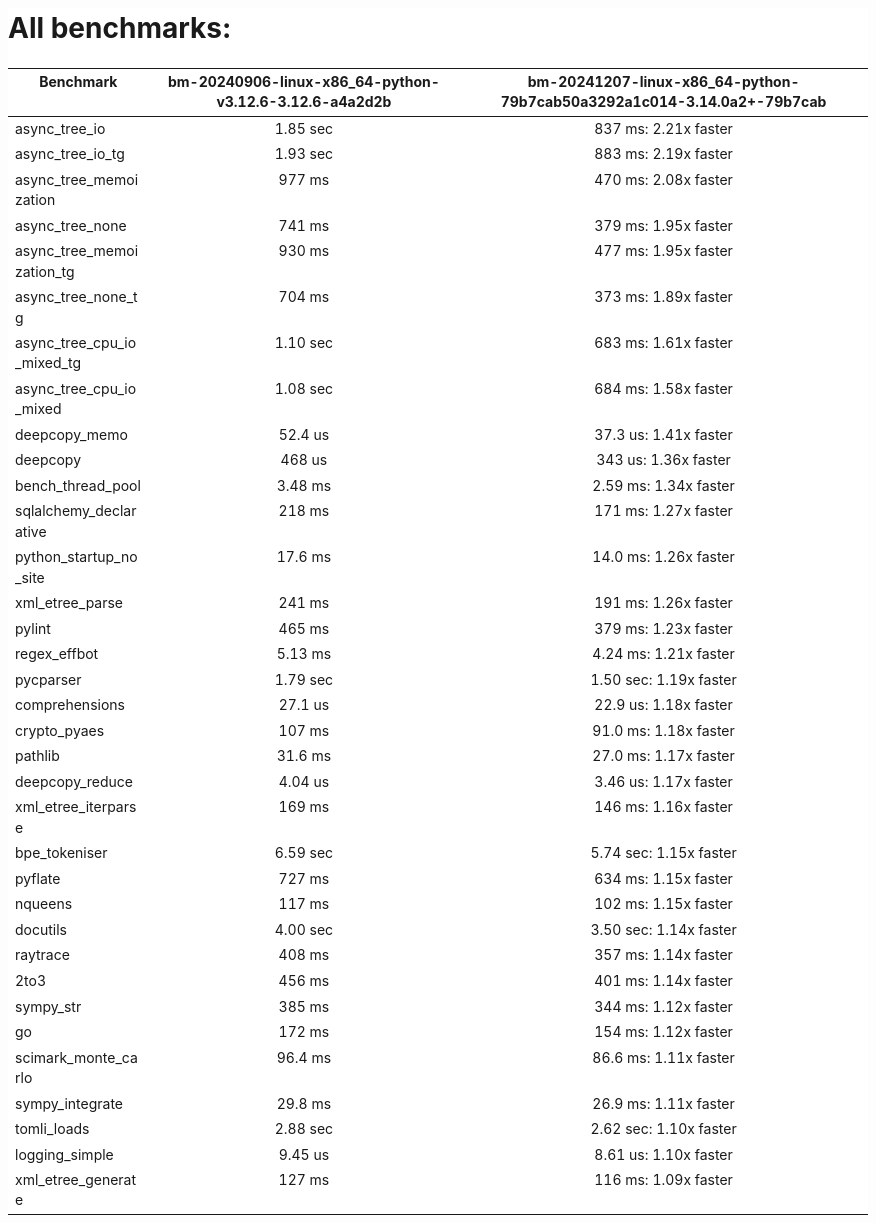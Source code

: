 All benchmarks:
===============

| Benchmark                  | bm-20240906-linux-x86_64-python-v3.12.6-3.12.6-a4a2d2b | bm-20241207-linux-x86_64-python-79b7cab50a3292a1c014-3.14.0a2+-79b7cab |
|----------------------------|:------------------------------------------------------:|:----------------------------------------------------------------------:|
| async_tree_io              | 1.85 sec                                               | 837 ms: 2.21x faster                                                   |
| async_tree_io_tg           | 1.93 sec                                               | 883 ms: 2.19x faster                                                   |
| async_tree_memoization     | 977 ms                                                 | 470 ms: 2.08x faster                                                   |
| async_tree_none            | 741 ms                                                 | 379 ms: 1.95x faster                                                   |
| async_tree_memoization_tg  | 930 ms                                                 | 477 ms: 1.95x faster                                                   |
| async_tree_none_tg         | 704 ms                                                 | 373 ms: 1.89x faster                                                   |
| async_tree_cpu_io_mixed_tg | 1.10 sec                                               | 683 ms: 1.61x faster                                                   |
| async_tree_cpu_io_mixed    | 1.08 sec                                               | 684 ms: 1.58x faster                                                   |
| deepcopy_memo              | 52.4 us                                                | 37.3 us: 1.41x faster                                                  |
| deepcopy                   | 468 us                                                 | 343 us: 1.36x faster                                                   |
| bench_thread_pool          | 3.48 ms                                                | 2.59 ms: 1.34x faster                                                  |
| sqlalchemy_declarative     | 218 ms                                                 | 171 ms: 1.27x faster                                                   |
| python_startup_no_site     | 17.6 ms                                                | 14.0 ms: 1.26x faster                                                  |
| xml_etree_parse            | 241 ms                                                 | 191 ms: 1.26x faster                                                   |
| pylint                     | 465 ms                                                 | 379 ms: 1.23x faster                                                   |
| regex_effbot               | 5.13 ms                                                | 4.24 ms: 1.21x faster                                                  |
| pycparser                  | 1.79 sec                                               | 1.50 sec: 1.19x faster                                                 |
| comprehensions             | 27.1 us                                                | 22.9 us: 1.18x faster                                                  |
| crypto_pyaes               | 107 ms                                                 | 91.0 ms: 1.18x faster                                                  |
| pathlib                    | 31.6 ms                                                | 27.0 ms: 1.17x faster                                                  |
| deepcopy_reduce            | 4.04 us                                                | 3.46 us: 1.17x faster                                                  |
| xml_etree_iterparse        | 169 ms                                                 | 146 ms: 1.16x faster                                                   |
| bpe_tokeniser              | 6.59 sec                                               | 5.74 sec: 1.15x faster                                                 |
| pyflate                    | 727 ms                                                 | 634 ms: 1.15x faster                                                   |
| nqueens                    | 117 ms                                                 | 102 ms: 1.15x faster                                                   |
| docutils                   | 4.00 sec                                               | 3.50 sec: 1.14x faster                                                 |
| raytrace                   | 408 ms                                                 | 357 ms: 1.14x faster                                                   |
| 2to3                       | 456 ms                                                 | 401 ms: 1.14x faster                                                   |
| sympy_str                  | 385 ms                                                 | 344 ms: 1.12x faster                                                   |
| go                         | 172 ms                                                 | 154 ms: 1.12x faster                                                   |
| scimark_monte_carlo        | 96.4 ms                                                | 86.6 ms: 1.11x faster                                                  |
| sympy_integrate            | 29.8 ms                                                | 26.9 ms: 1.11x faster                                                  |
| tomli_loads                | 2.88 sec                                               | 2.62 sec: 1.10x faster                                                 |
| logging_simple             | 9.45 us                                                | 8.61 us: 1.10x faster                                                  |
| xml_etree_generate         | 127 ms                                                 | 116 ms: 1.09x faster                                                   |
